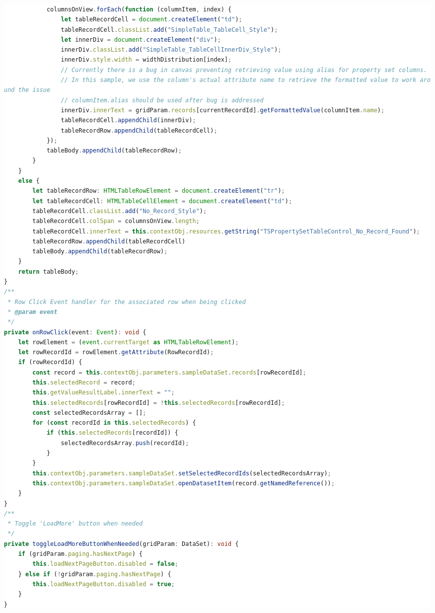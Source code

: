 ```TypeScript
            columnsOnView.forEach(function (columnItem, index) {
                let tableRecordCell = document.createElement("td");
                tableRecordCell.classList.add("SimpleTable_TableCell_Style");
                let innerDiv = document.createElement("div");
                innerDiv.classList.add("SimpleTable_TableCellInnerDiv_Style");
                innerDiv.style.width = widthDistribution[index];
                // Currently there is a bug in canvas preventing retrieving value using alias for property set columns.
                // In this sample, we use the column's actual attribute name to retrieve the formatted value to work around the issue
                // columnItem.alias should be used after bug is addressed
                innerDiv.innerText = gridParam.records[currentRecordId].getFormattedValue(columnItem.name);
                tableRecordCell.appendChild(innerDiv);
                tableRecordRow.appendChild(tableRecordCell);
            });
            tableBody.appendChild(tableRecordRow);
        }
    }
    else {
        let tableRecordRow: HTMLTableRowElement = document.createElement("tr");
        let tableRecordCell: HTMLTableCellElement = document.createElement("td");
        tableRecordCell.classList.add("No_Record_Style");
        tableRecordCell.colSpan = columnsOnView.length;
        tableRecordCell.innerText = this.contextObj.resources.getString("TSPropertySetTableControl_No_Record_Found");
        tableRecordRow.appendChild(tableRecordCell)
        tableBody.appendChild(tableRecordRow);
    }
    return tableBody;
}
/**
 * Row Click Event handler for the associated row when being clicked
 * @param event
 */
private onRowClick(event: Event): void {
    let rowElement = (event.currentTarget as HTMLTableRowElement);
    let rowRecordId = rowElement.getAttribute(RowRecordId);
    if (rowRecordId) {
        const record = this.contextObj.parameters.sampleDataSet.records[rowRecordId];
        this.selectedRecord = record;
        this.getValueResultLabel.innerText = "";
        this.selectedRecords[rowRecordId] = !this.selectedRecords[rowRecordId];
        const selectedRecordsArray = [];
        for (const recordId in this.selectedRecords) {
            if (this.selectedRecords[recordId]) {
                selectedRecordsArray.push(recordId);
            }
        }
        this.contextObj.parameters.sampleDataSet.setSelectedRecordIds(selectedRecordsArray);
        this.contextObj.parameters.sampleDataSet.openDatasetItem(record.getNamedReference());
    }
}
/**
 * Toggle 'LoadMore' button when needed
 */
private toggleLoadMoreButtonWhenNeeded(gridParam: DataSet): void {
    if (gridParam.paging.hasNextPage) {
        this.loadNextPageButton.disabled = false;
    } else if (!gridParam.paging.hasNextPage) {
        this.loadNextPageButton.disabled = true;
    }
}
```